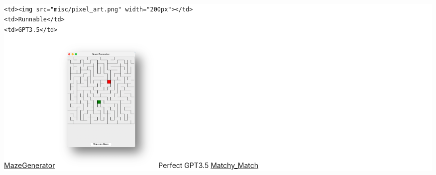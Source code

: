     <td><img src="misc/pixel_art.png" width="200px"></td>
    <td>Runnable</td>
    <td>GPT3.5</td>
  </tr>
  <tr>
    <td><a href="WareHouse/MazeGenerator_THUNLP_20230825093601" target="_blank" rel="noopener noreferrer">MazeGenerator</a></td>
    <td><img src="misc/maze_generator.png" width="200px"></td>
    <td>Perfect</td>
    <td>GPT3.5</td>
  </tr>
  <tr>
    <td><a href="WareHouse/Matchy_Match_THUNLP_20230825101854" target="_blank" rel="noopener noreferrer">Matchy_Match</a></td>